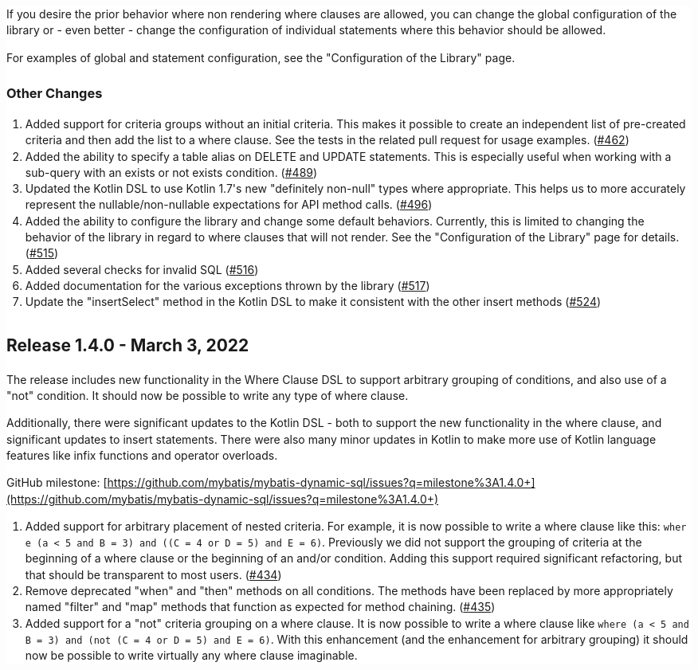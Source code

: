 If you desire the prior behavior where non rendering where clauses are allowed, you can change the global configuration
of the library or - even better - change the configuration of individual statements where this behavior should be allowed.

For examples of global and statement configuration, see the "Configuration of the Library" page.

### Other Changes

1. Added support for criteria groups without an initial criteria. This makes it possible to create an independent list
   of pre-created criteria and then add the list to a where clause. See the tests in the related pull request for
   usage examples. ([#462](https://github.com/mybatis/mybatis-dynamic-sql/pull/462))
2. Added the ability to specify a table alias on DELETE and UPDATE statements.
   This is especially useful when working with a sub-query with an exists or not exists condition.
   ([#489](https://github.com/mybatis/mybatis-dynamic-sql/pull/489))
3. Updated the Kotlin DSL to use Kotlin 1.7's new "definitely non-null" types where appropriate. This helps us to more
   accurately represent the nullable/non-nullable expectations for API method calls.
   ([#496](https://github.com/mybatis/mybatis-dynamic-sql/pull/496))
4. Added the ability to configure the library and change some default behaviors. Currently, this is limited to changing
   the behavior of the library in regard to where clauses that will not render. See the "Configuration of the Library"
   page for details. ([#515](https://github.com/mybatis/mybatis-dynamic-sql/pull/515))
5. Added several checks for invalid SQL ([#516](https://github.com/mybatis/mybatis-dynamic-sql/pull/516))
6. Added documentation for the various exceptions thrown by the library ([#517](https://github.com/mybatis/mybatis-dynamic-sql/pull/517))
7. Update the "insertSelect" method in the Kotlin DSL to make it consistent with the other insert methods ([#524](https://github.com/mybatis/mybatis-dynamic-sql/pull/524))

## Release 1.4.0 - March 3, 2022

The release includes new functionality in the Where Clause DSL to support arbitrary grouping of conditions, and also use
of a "not" condition. It should now be possible to write any type of where clause.

Additionally, there were significant updates to the Kotlin DSL - both to support the new functionality in the
where clause, and significant updates to insert statements. There were also many minor updates in Kotlin
to make more use of Kotlin language features like infix functions and operator overloads.

GitHub milestone: [https://github.com/mybatis/mybatis-dynamic-sql/issues?q=milestone%3A1.4.0+](https://github.com/mybatis/mybatis-dynamic-sql/issues?q=milestone%3A1.4.0+)

1. Added support for arbitrary placement of nested criteria. For example, it is now
   possible to write a where clause like this: `where (a < 5 and B = 3) and ((C = 4 or D = 5) and E = 6)`. Previously
   we did not support the grouping of criteria at the beginning of a where clause or the beginning of an and/or
   condition. Adding this support required significant refactoring, but that should be transparent to most users.
   ([#434](https://github.com/mybatis/mybatis-dynamic-sql/pull/434))
2. Remove deprecated "when" and "then" methods on all conditions. The methods have been replaced by more appropriately
   named "filter" and "map" methods that function as expected for method chaining.
   ([#435](https://github.com/mybatis/mybatis-dynamic-sql/pull/435))
3. Added support for a "not" criteria grouping on a where clause. It is now possible to write a where clause like
   `where (a < 5 and B = 3) and (not (C = 4 or D = 5) and E = 6)`. With this enhancement (and the enhancement for
   arbitrary grouping) it should now be possible to write virtually any where clause imaginable.